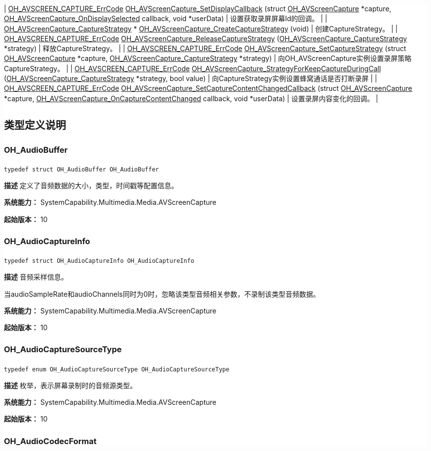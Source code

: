 | [OH_AVSCREEN_CAPTURE_ErrCode](#oh_avscreen_capture_errcode) [OH_AVScreenCapture_SetDisplayCallback](#oh_avscreencapture_setdisplaycallback) (struct [OH_AVScreenCapture](#oh_avscreencapture) \*capture, [OH_AVScreenCapture_OnDisplaySelected](#oh_avscreencapture_ondisplayselected) callback, void \*userData) | 设置获取录屏屏幕Id的回调。 | 
| [OH_AVScreenCapture_CaptureStrategy](#oh_avscreencapture_capturestrategy)  \* [OH_AVScreenCapture_CreateCaptureStrategy](#oh_avscreencapture_createcapturestrategy) (void) | 创建CaptureStrategy。 | 
| [OH_AVSCREEN_CAPTURE_ErrCode](#oh_avscreen_capture_errcode) [OH_AVScreenCapture_ReleaseCaptureStrategy](#oh_avscreencapture_releasecapturestrategy) ([OH_AVScreenCapture_CaptureStrategy](#oh_avscreencapture_capturestrategy) \*strategy) | 释放CaptureStrategy。 | 
| [OH_AVSCREEN_CAPTURE_ErrCode](#oh_avscreen_capture_errcode) [OH_AVScreenCapture_SetCaptureStrategy](#oh_avscreencapture_setcapturestrategy) (struct [OH_AVScreenCapture](#oh_avscreencapture) \*capture, [OH_AVScreenCapture_CaptureStrategy](#oh_avscreencapture_capturestrategy) \*strategy) | 向OH_AVScreenCapture实例设置录屏策略CaptureStrategy。 | 
| [OH_AVSCREEN_CAPTURE_ErrCode](#oh_avscreen_capture_errcode) [OH_AVScreenCapture_StrategyForKeepCaptureDuringCall](#oh_avscreencapture_strategyforkeepcaptureduringcall) ([OH_AVScreenCapture_CaptureStrategy](#oh_avscreencapture_capturestrategy) \*strategy, bool value) | 向CaptureStrategy实例设置蜂窝通话是否打断录屏 | 
| [OH_AVSCREEN_CAPTURE_ErrCode](#oh_avscreen_capture_errcode) [OH_AVScreenCapture_SetCaptureContentChangedCallback](#oh_avscreencapture_setcapturecontentchangedcallback) (struct [OH_AVScreenCapture](#oh_avscreencapture) \*capture, [OH_AVScreenCapture_OnCaptureContentChanged](#oh_avscreencapture_oncapturecontentchanged) callback, void \*userData) | 设置录屏内容变化的回调。 | 


## 类型定义说明


### OH_AudioBuffer

```
typedef struct OH_AudioBuffer OH_AudioBuffer
```
**描述**
定义了音频数据的大小，类型，时间戳等配置信息。

**系统能力：** SystemCapability.Multimedia.Media.AVScreenCapture

**起始版本：** 10


### OH_AudioCaptureInfo

```
typedef struct OH_AudioCaptureInfo OH_AudioCaptureInfo
```
**描述**
音频采样信息。

当audioSampleRate和audioChannels同时为0时，忽略该类型音频相关参数，不录制该类型音频数据。

**系统能力：** SystemCapability.Multimedia.Media.AVScreenCapture

**起始版本：** 10


### OH_AudioCaptureSourceType

```
typedef enum OH_AudioCaptureSourceType OH_AudioCaptureSourceType
```
**描述**
枚举，表示屏幕录制时的音频源类型。

**系统能力：** SystemCapability.Multimedia.Media.AVScreenCapture

**起始版本：** 10


### OH_AudioCodecFormat
